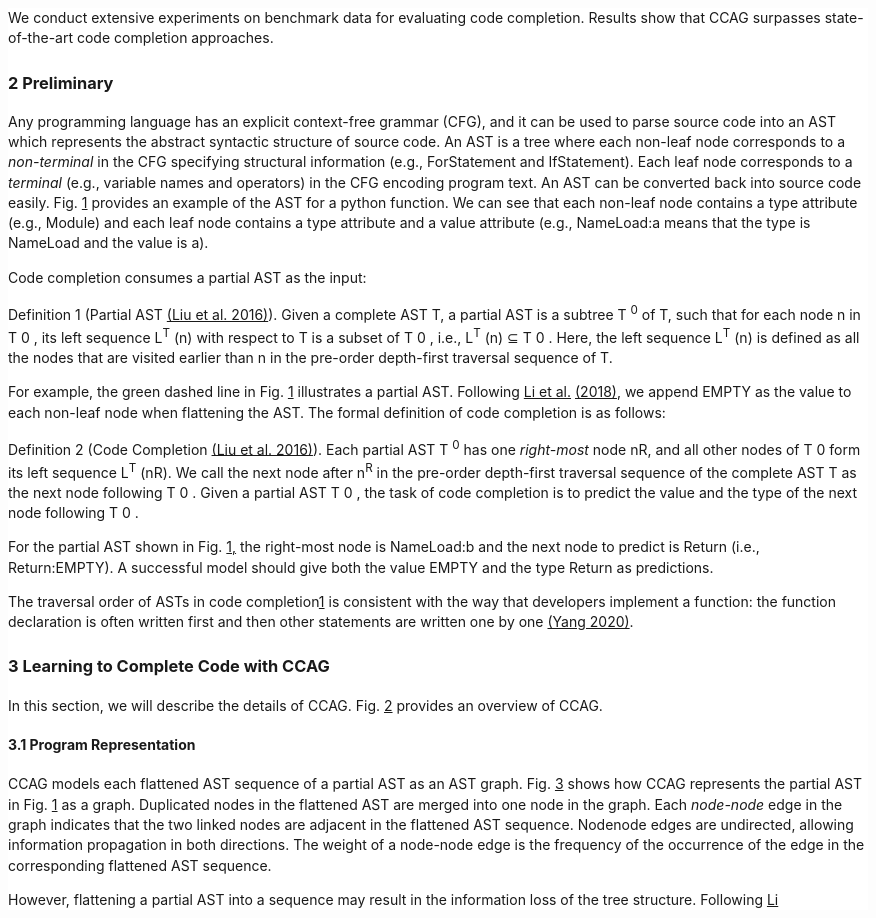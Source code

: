 We conduct extensive experiments on benchmark data for evaluating code completion. Results show that CCAG surpasses state-of-the-art code completion approaches.

### 2 Preliminary

Any programming language has an explicit context-free grammar (CFG), and it can be used to parse source code into an AST which represents the abstract syntactic structure of source code. An AST is a tree where each non-leaf node corresponds to a *non-terminal* in the CFG specifying structural information (e.g., ForStatement and IfStatement). Each leaf node corresponds to a *terminal* (e.g., variable names and operators) in the CFG encoding program text. An AST can be converted back into source code easily. Fig. [1](#page-1-0) provides an example of the AST for a python function. We can see that each non-leaf node contains a type attribute (e.g., Module) and each leaf node contains a type attribute and a value attribute (e.g., NameLoad:a means that the type is NameLoad and the value is a).

Code completion consumes a partial AST as the input:

Definition 1 (Partial AST [\(Liu et al. 2016\)](#page-8-5)). Given a complete AST T, a partial AST is a subtree T <sup>0</sup> of T, such that for each node n in T 0 , its left sequence L<sup>T</sup> (n) with respect to T is a subset of T 0 , i.e., L<sup>T</sup> (n) ⊆ T 0 . Here, the left sequence L<sup>T</sup> (n) is defined as all the nodes that are visited earlier than n in the pre-order depth-first traversal sequence of T.

For example, the green dashed line in Fig. [1](#page-1-0) illustrates a partial AST. Following [Li et al.](#page-8-6) [\(2018\)](#page-8-6), we append EMPTY as the value to each non-leaf node when flattening the AST. The formal definition of code completion is as follows:

Definition 2 (Code Completion [\(Liu et al. 2016\)](#page-8-5)). Each partial AST T <sup>0</sup> has one *right-most* node nR, and all other nodes of T 0 form its left sequence L<sup>T</sup> (nR). We call the next node after n<sup>R</sup> in the pre-order depth-first traversal sequence of the complete AST T as the next node following T 0 . Given a partial AST T 0 , the task of code completion is to predict the value and the type of the next node following T 0 .

For the partial AST shown in Fig. [1,](#page-1-0) the right-most node is NameLoad:b and the next node to predict is Return (i.e., Return:EMPTY). A successful model should give both the value EMPTY and the type Return as predictions.

The traversal order of ASTs in code completion[1](#page-1-1) is consistent with the way that developers implement a function: the function declaration is often written first and then other statements are written one by one [\(Yang 2020\)](#page-9-1).

### 3 Learning to Complete Code with CCAG

In this section, we will describe the details of CCAG. Fig. [2](#page-2-0) provides an overview of CCAG.

#### 3.1 Program Representation

CCAG models each flattened AST sequence of a partial AST as an AST graph. Fig. [3](#page-2-1) shows how CCAG represents the partial AST in Fig. [1](#page-1-0) as a graph. Duplicated nodes in the flattened AST are merged into one node in the graph. Each *node-node* edge in the graph indicates that the two linked nodes are adjacent in the flattened AST sequence. Nodenode edges are undirected, allowing information propagation in both directions. The weight of a node-node edge is the frequency of the occurrence of the edge in the corresponding flattened AST sequence.

However, flattening a partial AST into a sequence may result in the information loss of the tree structure. Following [Li](#page-8-6)
